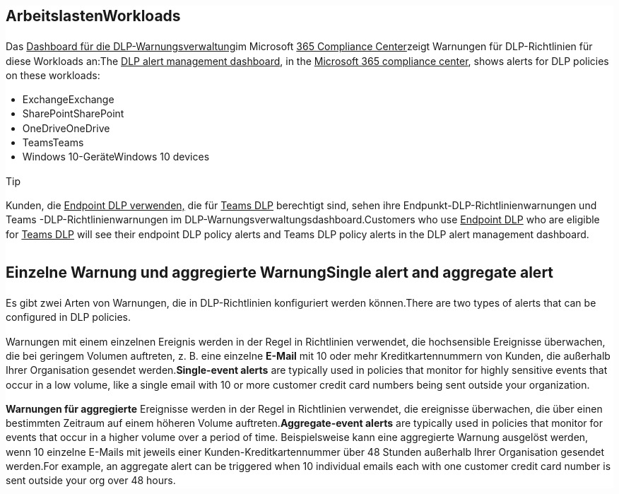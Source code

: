 

## <a name="workloads"></a><span data-ttu-id="5a718-108">Arbeitslasten</span><span class="sxs-lookup"><span data-stu-id="5a718-108">Workloads</span></span>

<span data-ttu-id="5a718-109">Das [Dashboard für die DLP-Warnungsverwaltung](https://compliance.microsoft.com/datalossprevention?viewid=dlpalerts)im Microsoft [365 Compliance Center](https://compliance.microsoft.com/)zeigt Warnungen für DLP-Richtlinien für diese Workloads an:</span><span class="sxs-lookup"><span data-stu-id="5a718-109">The [DLP alert management dashboard](https://compliance.microsoft.com/datalossprevention?viewid=dlpalerts), in the [Microsoft 365 compliance center](https://compliance.microsoft.com/), shows alerts for DLP policies on these workloads:</span></span>

- <span data-ttu-id="5a718-110">Exchange</span><span class="sxs-lookup"><span data-stu-id="5a718-110">Exchange</span></span>
- <span data-ttu-id="5a718-111">SharePoint</span><span class="sxs-lookup"><span data-stu-id="5a718-111">SharePoint</span></span>
- <span data-ttu-id="5a718-112">OneDrive</span><span class="sxs-lookup"><span data-stu-id="5a718-112">OneDrive</span></span>
- <span data-ttu-id="5a718-113">Teams</span><span class="sxs-lookup"><span data-stu-id="5a718-113">Teams</span></span>
- <span data-ttu-id="5a718-114">Windows 10-Geräte</span><span class="sxs-lookup"><span data-stu-id="5a718-114">Windows 10 devices</span></span> 

> [!TIP]
> <span data-ttu-id="5a718-115">Kunden, die [Endpoint DLP verwenden,](endpoint-dlp-learn-about.md) die für [Teams DLP](dlp-microsoft-teams.md) berechtigt sind, sehen ihre Endpunkt-DLP-Richtlinienwarnungen und Teams -DLP-Richtlinienwarnungen im DLP-Warnungsverwaltungsdashboard.</span><span class="sxs-lookup"><span data-stu-id="5a718-115">Customers who use [Endpoint DLP](endpoint-dlp-learn-about.md) who are eligible for [Teams DLP](dlp-microsoft-teams.md) will see their endpoint DLP policy alerts and Teams DLP policy alerts in the DLP alert management dashboard.</span></span>

## <a name="single-alert-and-aggregate-alert"></a><span data-ttu-id="5a718-116">Einzelne Warnung und aggregierte Warnung</span><span class="sxs-lookup"><span data-stu-id="5a718-116">Single alert and aggregate alert</span></span>

<span data-ttu-id="5a718-117">Es gibt zwei Arten von Warnungen, die in DLP-Richtlinien konfiguriert werden können.</span><span class="sxs-lookup"><span data-stu-id="5a718-117">There are two types of alerts that can be configured in DLP policies.</span></span>

<span data-ttu-id="5a718-118">Warnungen mit einem einzelnen Ereignis werden in der Regel in Richtlinien verwendet, die hochsensible Ereignisse überwachen, die bei geringem Volumen auftreten, z. B. eine einzelne **E-Mail** mit 10 oder mehr Kreditkartennummern von Kunden, die außerhalb Ihrer Organisation gesendet werden.</span><span class="sxs-lookup"><span data-stu-id="5a718-118">**Single-event alerts** are typically used in policies that monitor for highly sensitive events that occur in a low volume, like a single email with 10 or more customer credit card numbers being sent outside your organization.</span></span>

<span data-ttu-id="5a718-119">**Warnungen für aggregierte** Ereignisse werden in der Regel in Richtlinien verwendet, die ereignisse überwachen, die über einen bestimmten Zeitraum auf einem höheren Volume auftreten.</span><span class="sxs-lookup"><span data-stu-id="5a718-119">**Aggregate-event alerts** are typically used in policies that monitor for events that occur in a higher volume over a period of time.</span></span> <span data-ttu-id="5a718-120">Beispielsweise kann eine aggregierte Warnung ausgelöst werden, wenn 10 einzelne E-Mails mit jeweils einer Kunden-Kreditkartennummer über 48 Stunden außerhalb Ihrer Organisation gesendet werden.</span><span class="sxs-lookup"><span data-stu-id="5a718-120">For example, an aggregate alert can be triggered when 10 individual emails each with one customer credit card number is sent outside your org over 48 hours.</span></span>
